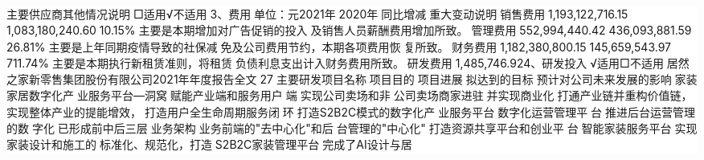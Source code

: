 主要供应商其他情况说明
□适用√不适用
3、费用
单位：元2021年
2020年
同比增减
重大变动说明
销售费用
1,193,122,716.15
1,083,180,240.60
10.15%
主要是本期增加对广告促销的投入
及销售人员薪酬费用增加所致。
管理费用
552,994,440.42
436,093,881.59
26.81%
主要是上年同期疫情导致的社保减
免及公司费用节约，本期各项费用恢
复所致。
财务费用
1,182,380,800.15
145,659,543.97
711.74%
主要是本期执行新租赁准则，将租赁
负债利息支出计入财务费用所致。
研发费用
1,485,746.924、研发投入
√适用□不适用
居然之家新零售集团股份有限公司2021年年度报告全文
27
主要研发项目名称
项目目的
项目进展
拟达到的目标
预计对公司未来发展的影响
家装家居数字化产
业服务平台—洞窝
赋能产业端和服务用户
端
实现公司卖场和非
公司卖场商家进驻
并实现商业化
打通产业链并重构价值链，
实现整体产业的提能增效，
打造用户全生命周期服务闭
环
打造S2B2C模式的数字化产
业服务平台
数字化运营管理平
台
推进后台运营管理的数
字化
已形成前中后三层
业务架构
业务前端的"去中心化"和后
台管理的"中心化"
打造资源共享平台和创业平
台
智能家装服务平台
实现家装设计和施工的
标准化、规范化，打造
S2B2C家装管理平台
完成了AI设计与居